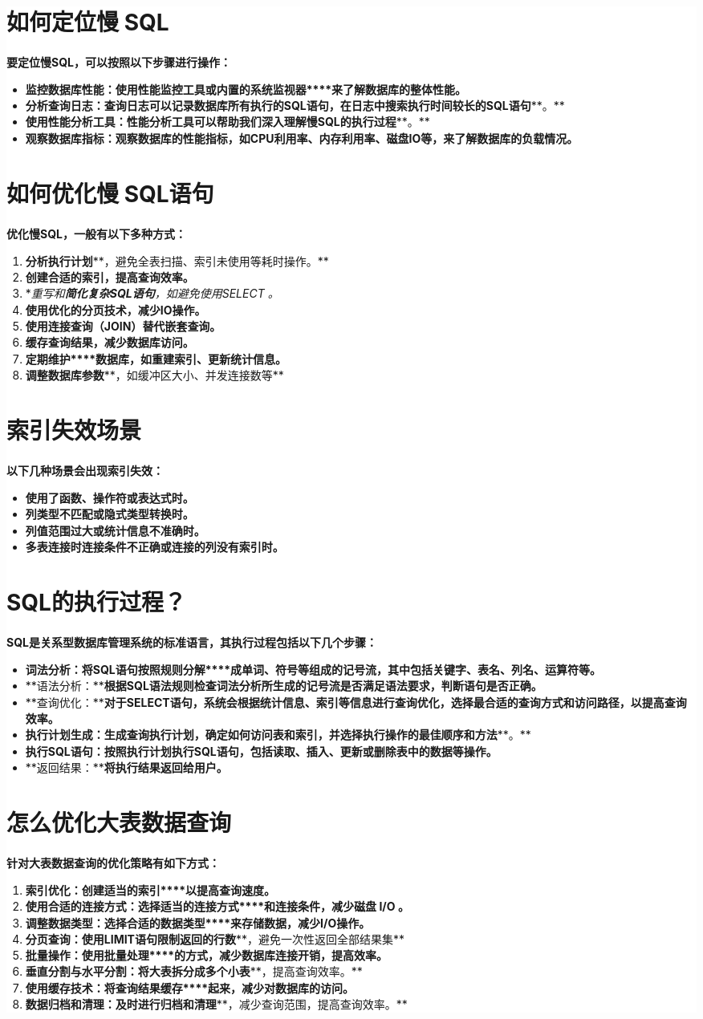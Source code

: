 # 如何定位慢 SQL

**要定位慢SQL，可以按照以下步骤进行操作：**

+ **监控数据库性能：****使用****性能监控工具****或内置的****系统监视器****来了解数据库的整体性能。**
+ **分析查询日志：****查询日志可以记录数据库所有执行的SQL语句，在日志中搜索****执行时间较长****的****SQL语句****。**
+ **使用性能分析工具：****性能分析工具可以帮助我们****深入理解****慢SQL的****执行过程****。**
+ **观察数据库指标：****观察数据库的性能指标****，如CPU利用率、内存利用率、磁盘IO等，来了解数据库的负载情况。**

# 如何优化慢 SQL语句

**优化慢SQL，一般有以下多种方式：**

1. **分析执行计划****，避免全表扫描、索引未使用等耗时操作。**
2. **创建****合适的索引****，提高查询效率。**
3. **重写和****简化复杂SQL语句****，如避免使用SELECT *。**
4. **使用****优化的分页****技术，减少IO操作。**
5. **使用连接查询（JOIN）****替代嵌套****查询。**
6. **缓存查询结果，减少数据库访问。**
7. **定期维护****数据库，如重建索引、更新统计信息。**
8. **调整数据库参数****，如缓冲区大小、并发连接数等**

# 索引失效场景

**以下几种场景会出现索引失效：**

+ **使用了****函数、操作符或表达式****时。**
+ **列****类型不匹配****或隐式类型转换时。**
+ **列值****范围过大****或统计信息****不准确****时。**
+ **多表连接时****连接条件不正确****或连接的列没有索引时。**

# SQL的执行过程？

**SQL是关系型数据库管理系统的标准语言，其执行过程包括以下几个步骤：**

+ **词法分析：****将SQL语句****按照规则分解****成单词、符号等组成的记号流，其中包括关键字、表名、列名、运算符等。**
+ **语法分析：****根据SQL语法规则检查词法分析所生成的记号流是否满足语法要求，****判断语句是否正确****。**
+ **查询优化：****对于SELECT语句，系统会根据统计信息、索引等信息进行查询优化，****选择最合适的查询方式****和访问路径，以提高查询效率。**
+ **执行计划生成：****生成查询执行计划，确定如何访问表和索引，并选择执行操作的****最佳顺序和方法****。**
+ **执行SQL语句：****按照执行计划执行SQL语句****，包括读取、插入、更新或删除表中的数据等操作。**
+ **返回结果：****将执行结果返回给用户。**

# 怎么优化大表数据查询

**针对大表数据查询的优化策略有如下方式：**

1. **索引优化：****创建****适当的索引****以提高查询速度。**
2. **使用合适的连接方式：****选择****适当的连接方式****和连接条件，减少磁盘 I/O 。**
3. **调整数据类型：****选择****合适的数据类型****来存储数据，减少I/O操作。**
4. **分页查询：****使用LIMIT语句****限制返回的行数****，避免一次性返回全部结果集**
5. **批量操作：****使用****批量处理****的方式，减少数据库连接开销，提高效率。**
6. **垂直分割与水平分割：****将****大表拆分成多个小表****，提高查询效率。**
7. **使用缓存技术：****将查询****结果缓存****起来，减少对数据库的访问。**
8. **数据归档和清理：****及时进行****归档和清理****，减少查询范围，提高查询效率。**
